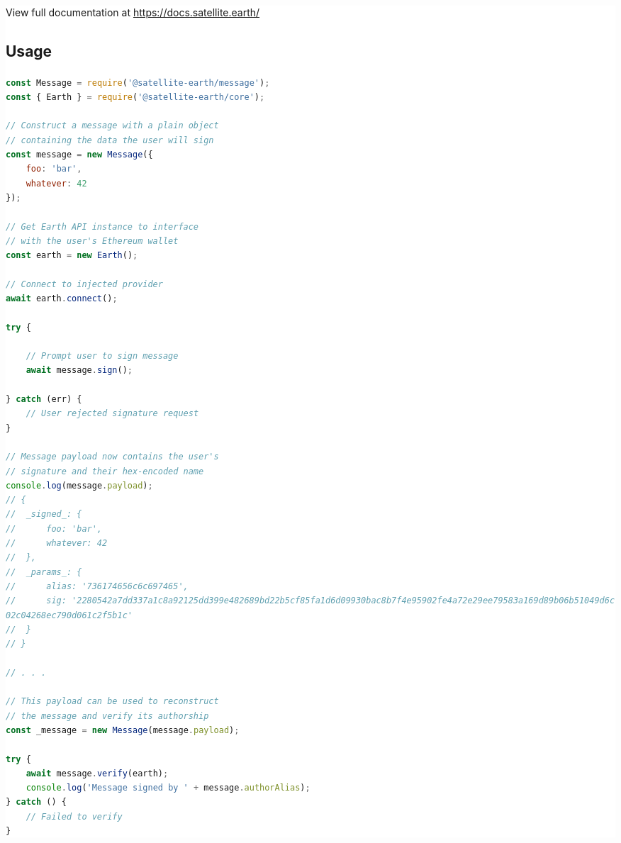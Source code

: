 View full documentation at https://docs.satellite.earth/

## Usage

``` js
const Message = require('@satellite-earth/message');
const { Earth } = require('@satellite-earth/core');

// Construct a message with a plain object
// containing the data the user will sign
const message = new Message({
	foo: 'bar',
	whatever: 42
});

// Get Earth API instance to interface
// with the user's Ethereum wallet
const earth = new Earth();

// Connect to injected provider
await earth.connect();

try {

	// Prompt user to sign message
	await message.sign();

} catch (err) {
	// User rejected signature request
}

// Message payload now contains the user's
// signature and their hex-encoded name
console.log(message.payload);
// {
// 	_signed_: {
// 		foo: 'bar',
// 		whatever: 42
// 	},
// 	_params_: {
// 		alias: '736174656c6c697465',
// 		sig: '2280542a7dd337a1c8a92125dd399e482689bd22b5cf85fa1d6d09930bac8b7f4e95902fe4a72e29ee79583a169d89b06b51049d6c02c04268ec790d061c2f5b1c'
// 	}
// }

// . . .

// This payload can be used to reconstruct
// the message and verify its authorship
const _message = new Message(message.payload);

try {
	await message.verify(earth);
	console.log('Message signed by ' + message.authorAlias);
} catch () {
	// Failed to verify
}
```
